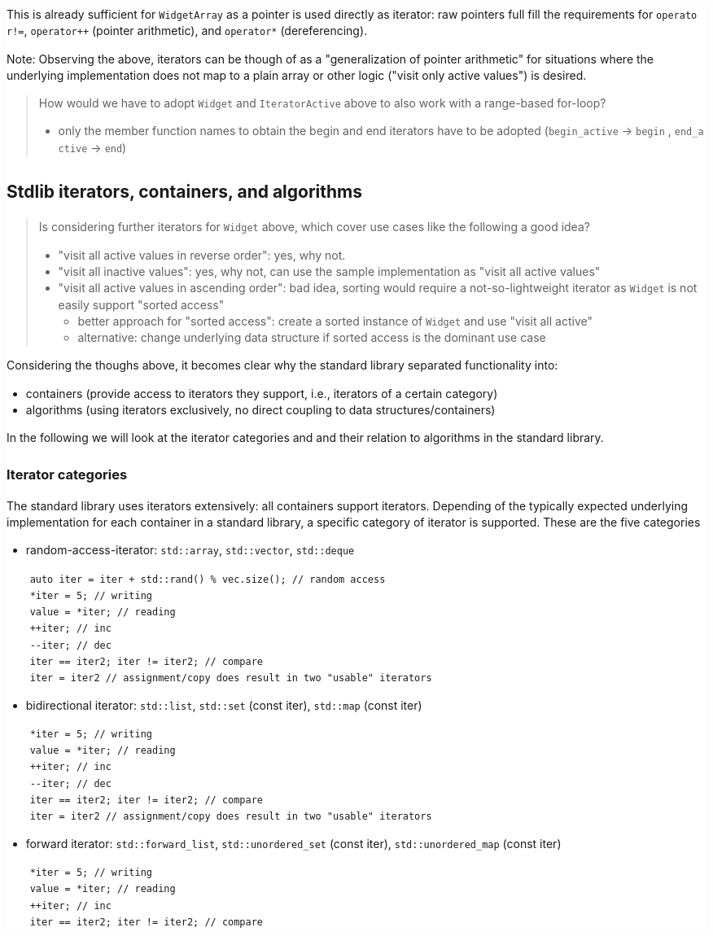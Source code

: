 This is already sufficient for `WidgetArray` as a pointer is used directly as iterator: 
raw pointers full fill the requirements for `operator!=`, `operator++` (pointer arithmetic), and `operator*` (dereferencing).

Note: Observing the above, iterators can be though of as a "generalization of pointer arithmetic" for situations where the underlying implementation does not map to a plain array or other logic ("visit only active values") is desired.

> How would we have to adopt `Widget` and `IteratorActive` above to also work with a range-based for-loop?
> - only the member function names to obtain the begin and end iterators have to be adopted (`begin_active` -> `begin` , `end_active` -> `end`)
## Stdlib iterators, containers, and algorithms 

> Is considering further iterators for `Widget` above, which cover use cases like the following a good idea?
> - "visit all active values in reverse order": yes, why not.
> - "visit all inactive values": yes, why not, can use the sample implementation as "visit all active values" 
> - "visit all active values in ascending order": bad idea, sorting would require a not-so-lightweight iterator as `Widget` is not easily support "sorted access"
>   - better approach for "sorted access": create a sorted instance of `Widget` and use "visit all active"
>   - alternative: change underlying data structure if sorted access is the dominant use case

Considering the thoughs above, it becomes clear why the standard library separated functionality into: 
- containers (provide access to iterators they support, i.e., iterators of a certain category)
- algorithms (using iterators exclusively, no direct coupling to data structures/containers)

In the following we will look at the iterator categories and and their relation to algorithms in the standard library.

### Iterator categories

The standard library uses iterators extensively: all containers support iterators.
Depending of the typically expected underlying implementation for each container in a standard library, a specific category of iterator is supported.
These are the five categories

- random-access-iterator: `std::array`, `std::vector`,  `std::deque`
```pmans
    auto iter = iter + std::rand() % vec.size(); // random access 
    *iter = 5; // writing 
    value = *iter; // reading 
    ++iter; // inc
    --iter; // dec
    iter == iter2; iter != iter2; // compare
    iter = iter2 // assignment/copy does result in two "usable" iterators
```
-  bidirectional iterator: `std::list`, `std::set` (const iter), `std::map` (const iter)
```pmans
    *iter = 5; // writing 
    value = *iter; // reading 
    ++iter; // inc
    --iter; // dec
    iter == iter2; iter != iter2; // compare 
    iter = iter2 // assignment/copy does result in two "usable" iterators     
```
- forward iterator: `std::forward_list`, `std::unordered_set` (const iter), `std::unordered_map` (const iter)
```pmans
    *iter = 5; // writing 
    value = *iter; // reading 
    ++iter; // inc
    iter == iter2; iter != iter2; // compare 
```